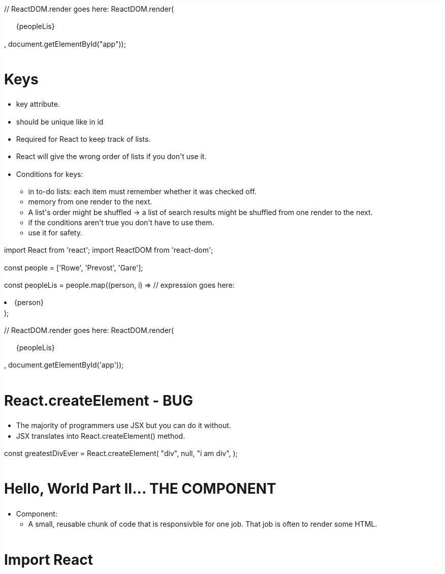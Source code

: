 // ReactDOM.render goes here:
ReactDOM.render(<ul>{peopleLis}</ul>, document.getElementById("app"));

# Keys

- key attribute.
- should be unique like in id
- Required for React to keep track of lists.
- React will give the wrong order of lists if you don't use it.

- Conditions for keys:
  - in to-do lists: each item must remember whether it was checked off.
  - memory from one render to the next.
  - A list's order might be shuffled -> a list of search results might be shuffled from one render to the next.
  - if the conditions aren't true you don't have to use them.
  - use it for safety.

import React from 'react';
import ReactDOM from 'react-dom';

const people = ['Rowe', 'Prevost', 'Gare'];

const peopleLis = people.map((person, i) =>
// expression goes here:

  <li key={'person_' + i}>{person}</li>
);

// ReactDOM.render goes here:
ReactDOM.render(<ul>{peopleLis}</ul>, document.getElementById('app'));

# React.createElement - BUG

- The majority of programmers use JSX but you can do it without.
- JSX translates into React.createElement() method.

const greatestDivEver = React.createElement(
"div",
null,
"i am div",
);

# Hello, World Part II... THE COMPONENT

- Component:
  - A small, reusable chunk of code that is responsivble for one job. That job is often to render some HTML.

# Import React


  [name]: value
[itemId]: target.value